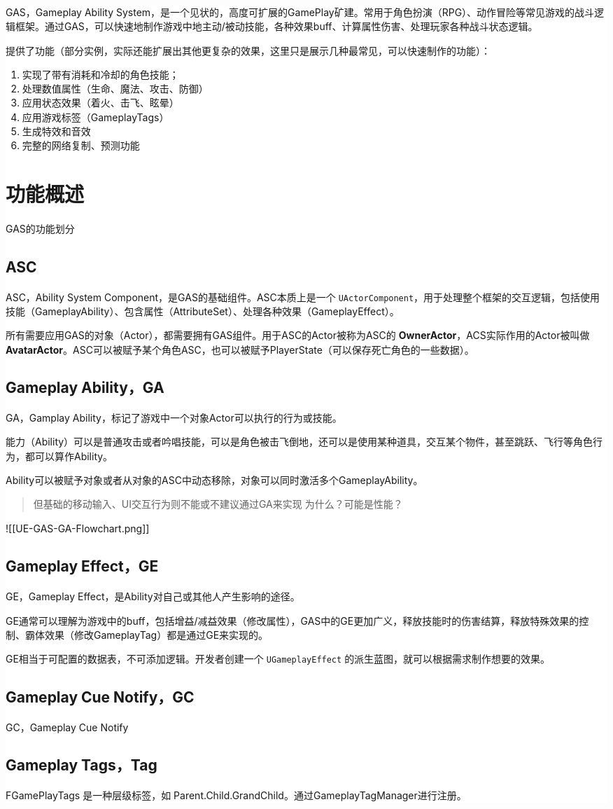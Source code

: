 GAS，Gameplay Ability System，是一个见状的，高度可扩展的GamePlay矿建。常用于角色扮演（RPG）、动作冒险等常见游戏的战斗逻辑框架。通过GAS，可以快速地制作游戏中地主动/被动技能，各种效果buff、计算属性伤害、处理玩家各种战斗状态逻辑。

提供了功能（部分实例，实际还能扩展出其他更复杂的效果，这里只是展示几种最常见，可以快速制作的功能）：

1. 实现了带有消耗和冷却的角色技能；
2. 处理数值属性（生命、魔法、攻击、防御）
3. 应用状态效果（着火、击飞、眩晕）
4. 应用游戏标签（GameplayTags）
5. 生成特效和音效
6. 完整的网络复制、预测功能

# 功能概述

GAS的功能划分

## ASC

ASC，Ability System Component，是GAS的基础组件。ASC本质上是一个 `UActorComponent`，用于处理整个框架的交互逻辑，包括使用技能（GameplayAbility）、包含属性（AttributeSet）、处理各种效果（GameplayEffect）。

所有需要应用GAS的对象（Actor），都需要拥有GAS组件。用于ASC的Actor被称为ASC的 **OwnerActor**，ACS实际作用的Actor被叫做 **AvatarActor**。ASC可以被赋予某个角色ASC，也可以被赋予PlayerState（可以保存死亡角色的一些数据）。

## Gameplay Ability，GA

GA，Gamplay Ability，标记了游戏中一个对象Actor可以执行的行为或技能。

能力（Ability）可以是普通攻击或者吟唱技能，可以是角色被击飞倒地，还可以是使用某种道具，交互某个物件，甚至跳跃、飞行等角色行为，都可以算作Ability。

Ability可以被赋予对象或者从对象的ASC中动态移除，对象可以同时激活多个GameplayAbility。

> 但基础的移动输入、UI交互行为则不能或不建议通过GA来实现
> 为什么？可能是性能？

![[UE-GAS-GA-Flowchart.png]]

## Gameplay Effect，GE

GE，Gameplay Effect，是Ability对自己或其他人产生影响的途径。

GE通常可以理解为游戏中的buff，包括增益/减益效果（修改属性），GAS中的GE更加广义，释放技能时的伤害结算，释放特殊效果的控制、霸体效果（修改GameplayTag）都是通过GE来实现的。

GE相当于可配置的数据表，不可添加逻辑。开发者创建一个 `UGameplayEffect` 的派生蓝图，就可以根据需求制作想要的效果。

## Gameplay Cue Notify，GC

GC，Gameplay Cue Notify

## Gameplay Tags，Tag

FGamePlayTags 是一种层级标签，如 Parent.Child.GrandChild。通过GameplayTagManager进行注册。
